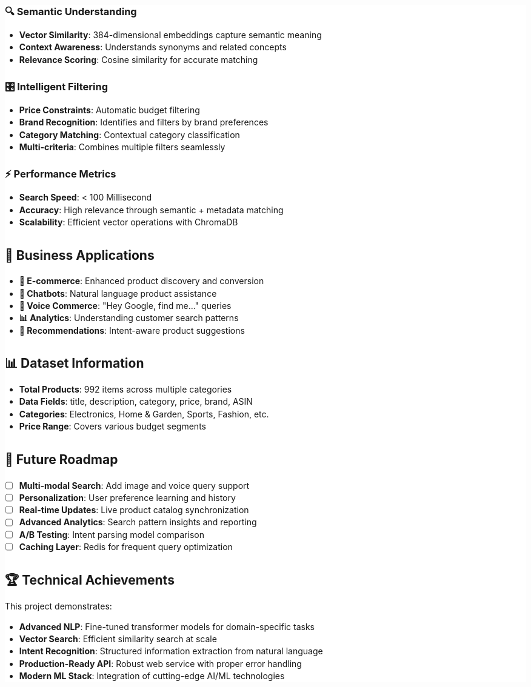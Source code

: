 ### 🔍 Semantic Understanding
- **Vector Similarity**: 384-dimensional embeddings capture semantic meaning
- **Context Awareness**: Understands synonyms and related concepts
- **Relevance Scoring**: Cosine similarity for accurate matching

### 🎛️ Intelligent Filtering
- **Price Constraints**: Automatic budget filtering
- **Brand Recognition**: Identifies and filters by brand preferences
- **Category Matching**: Contextual category classification
- **Multi-criteria**: Combines multiple filters seamlessly

### ⚡ Performance Metrics
- **Search Speed**: < 100 Millisecond
- **Accuracy**: High relevance through semantic + metadata matching
- **Scalability**: Efficient vector operations with ChromaDB



## 🎯 Business Applications

- **🛒 E-commerce**: Enhanced product discovery and conversion
- **🤖 Chatbots**: Natural language product assistance
- **📱 Voice Commerce**: "Hey Google, find me..." queries
- **📊 Analytics**: Understanding customer search patterns
- **🎁 Recommendations**: Intent-aware product suggestions

## 📊 Dataset Information

- **Total Products**: 992 items across multiple categories
- **Data Fields**: title, description, category, price, brand, ASIN
- **Categories**: Electronics, Home & Garden, Sports, Fashion, etc.
- **Price Range**: Covers various budget segments

## 🚀 Future Roadmap

- [ ] **Multi-modal Search**: Add image and voice query support
- [ ] **Personalization**: User preference learning and history
- [ ] **Real-time Updates**: Live product catalog synchronization
- [ ] **Advanced Analytics**: Search pattern insights and reporting
- [ ] **A/B Testing**: Intent parsing model comparison
- [ ] **Caching Layer**: Redis for frequent query optimization

## 🏆 Technical Achievements

This project demonstrates:
- **Advanced NLP**: Fine-tuned transformer models for domain-specific tasks
- **Vector Search**: Efficient similarity search at scale
- **Intent Recognition**: Structured information extraction from natural language
- **Production-Ready API**: Robust web service with proper error handling
- **Modern ML Stack**: Integration of cutting-edge AI/ML technologies

